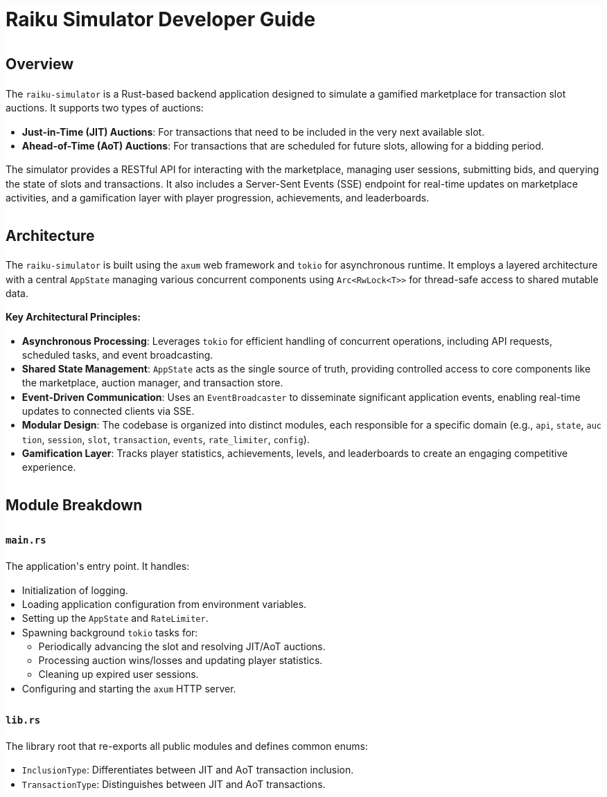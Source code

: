 # Raiku Simulator Developer Guide

## Overview

The `raiku-simulator` is a Rust-based backend application designed to simulate a gamified marketplace for transaction slot auctions. It supports two types of auctions:
- **Just-in-Time (JIT) Auctions**: For transactions that need to be included in the very next available slot.
- **Ahead-of-Time (AoT) Auctions**: For transactions that are scheduled for future slots, allowing for a bidding period.

The simulator provides a RESTful API for interacting with the marketplace, managing user sessions, submitting bids, and querying the state of slots and transactions. It also includes a Server-Sent Events (SSE) endpoint for real-time updates on marketplace activities, and a gamification layer with player progression, achievements, and leaderboards.

## Architecture

The `raiku-simulator` is built using the `axum` web framework and `tokio` for asynchronous runtime. It employs a layered architecture with a central `AppState` managing various concurrent components using `Arc<RwLock<T>>` for thread-safe access to shared mutable data.

**Key Architectural Principles:**
- **Asynchronous Processing**: Leverages `tokio` for efficient handling of concurrent operations, including API requests, scheduled tasks, and event broadcasting.
- **Shared State Management**: `AppState` acts as the single source of truth, providing controlled access to core components like the marketplace, auction manager, and transaction store.
- **Event-Driven Communication**: Uses an `EventBroadcaster` to disseminate significant application events, enabling real-time updates to connected clients via SSE.
- **Modular Design**: The codebase is organized into distinct modules, each responsible for a specific domain (e.g., `api`, `state`, `auction`, `session`, `slot`, `transaction`, `events`, `rate_limiter`, `config`).
- **Gamification Layer**: Tracks player statistics, achievements, levels, and leaderboards to create an engaging competitive experience.

## Module Breakdown

### `main.rs`
The application's entry point. It handles:
- Initialization of logging.
- Loading application configuration from environment variables.
- Setting up the `AppState` and `RateLimiter`.
- Spawning background `tokio` tasks for:
    - Periodically advancing the slot and resolving JIT/AoT auctions.
    - Processing auction wins/losses and updating player statistics.
    - Cleaning up expired user sessions.
- Configuring and starting the `axum` HTTP server.

### `lib.rs`
The library root that re-exports all public modules and defines common enums:
- `InclusionType`: Differentiates between JIT and AoT transaction inclusion.
- `TransactionType`: Distinguishes between JIT and AoT transactions.
